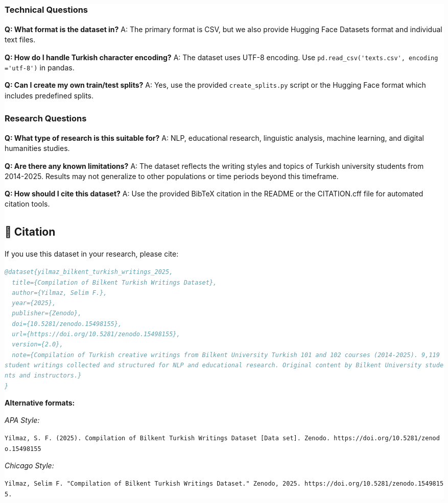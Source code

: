 ### Technical Questions
**Q: What format is the dataset in?**
A: The primary format is CSV, but we also provide Hugging Face Datasets format and individual text files.

**Q: How do I handle Turkish character encoding?**
A: The dataset uses UTF-8 encoding. Use `pd.read_csv('texts.csv', encoding='utf-8')` in pandas.

**Q: Can I create my own train/test splits?**
A: Yes, use the provided `create_splits.py` script or the Hugging Face format which includes predefined splits.

### Research Questions
**Q: What type of research is this suitable for?**
A: NLP, educational research, linguistic analysis, machine learning, and digital humanities studies.

**Q: Are there any known limitations?**
A: The dataset reflects the writing styles and topics of Turkish university students from 2014-2025. Results may not generalize to other populations or time periods beyond this timeframe.

**Q: How should I cite this dataset?**
A: Use the provided BibTeX citation in the README or the CITATION.cff file for automated citation tools.

## 📝 Citation

If you use this dataset in your research, please cite:

```bibtex
@dataset{yilmaz_bilkent_turkish_writings_2025,
  title={Compilation of Bilkent Turkish Writings Dataset},
  author={Yilmaz, Selim F.},
  year={2025},
  publisher={Zenodo},
  doi={10.5281/zenodo.15498155},
  url={https://doi.org/10.5281/zenodo.15498155},
  version={2.0},
  note={Compilation of Turkish creative writings from Bilkent University Turkish 101 and 102 courses (2014-2025). 9,119 student writings collected and structured for NLP and educational research. Original content by Bilkent University students and instructors.}
}
```

**Alternative formats:**

*APA Style:*
```
Yilmaz, S. F. (2025). Compilation of Bilkent Turkish Writings Dataset [Data set]. Zenodo. https://doi.org/10.5281/zenodo.15498155
```

*Chicago Style:*
```
Yilmaz, Selim F. "Compilation of Bilkent Turkish Writings Dataset." Zenodo, 2025. https://doi.org/10.5281/zenodo.15498155.
```
